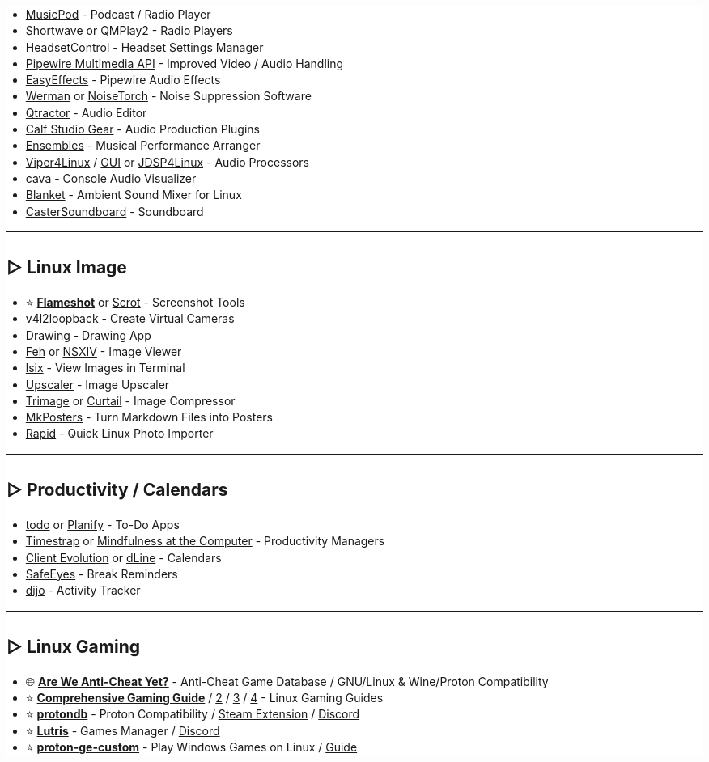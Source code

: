 * [MusicPod](https://github.com/ubuntu-flutter-community/musicpod) - Podcast / Radio Player
* [Shortwave](https://flathub.org/apps/de.haeckerfelix.Shortwave) or [QMPlay2](https://github.com/zaps166/QMPlay2) - Radio Players
* [HeadsetControl](https://github.com/Sapd/HeadsetControl) - Headset Settings Manager
* [Pipewire Multimedia API](https://pipewire.org/) - Improved Video / Audio Handling
* [EasyEffects](https://github.com/wwmm/easyeffects) - Pipewire Audio Effects
* [Werman](https://github.com/werman/noise-suppression-for-voice) or [NoiseTorch](https://github.com/noisetorch/NoiseTorch) - Noise Suppression Software
* [Qtractor](https://qtractor.org/) - Audio Editor
* [Calf Studio Gear](https://calf-studio-gear.org/) - Audio Production Plugins
* [Ensembles](https://github.com/ensemblesaw/ensembles-app) - Musical Performance Arranger
* [Viper4Linux](https://github.com/Audio4Linux/Viper4Linux) / [GUI](https://github.com/Audio4Linux/Viper4Linux-GUI) or [JDSP4Linux](https://github.com/Audio4Linux/JDSP4Linux) - Audio Processors
* [cava](https://github.com/karlstav/cava) - Console Audio Visualizer
* [Blanket](https://github.com/rafaelmardojai/blanket) - Ambient Sound Mixer for Linux
* [CasterSoundboard](https://github.com/JupiterBroadcasting/CasterSoundboard) - Soundboard

***

## ▷ Linux Image

* ⭐ **[Flameshot](https://flameshot.org/)** or [Scrot](https://github.com/resurrecting-open-source-projects/scrot) - Screenshot Tools
* [v4l2loopback](https://github.com/v4l2loopback/v4l2loopback) - Create Virtual Cameras
* [Drawing](https://maoschanz.github.io/drawing/) - Drawing App
* [Feh](https://feh.finalrewind.org/) or [NSXIV](https://github.com/nsxiv/nsxiv) - Image Viewer
* [lsix](https://github.com/hackerb9/lsix) - View Images in Terminal
* [Upscaler](https://gitlab.gnome.org/World/Upscaler) - Image Upscaler
* [Trimage](https://trimage.org/) or [Curtail](https://github.com/Huluti/Curtail) - Image Compressor
* [MkPosters](https://github.com/patrick-kidger/mkposters) - Turn Markdown Files into Posters
* [Rapid](https://damonlynch.net/rapid/) - Quick Linux Photo Importer

***

## ▷ Productivity / Calendars

* [todo](https://github.com/sioodmy/todo/) or [Planify](https://github.com/alainm23/planify) - To-Do Apps
* [Timestrap](https://timestrap.bythewood.me/) or [Mindfulness at the Computer](https://fswb.codeberg.page/mindfulness-at-the-computer/) - Productivity Managers
* [Client Evolution](https://help.gnome.org/users/evolution/stable/) or [dLine](https://github.com/jazz-it/dline) - Calendars
* [SafeEyes](https://slgobinath.github.io/SafeEyes/) - Break Reminders
* [dijo](https://github.com/oppiliappan/dijo) - Activity Tracker

***

## ▷ Linux Gaming

* 🌐 **[Are We Anti-Cheat Yet?](https://areweanticheatyet.com/)** - Anti-Cheat Game Database / GNU/Linux & Wine/Proton Compatibility
* ⭐ **[Comprehensive Gaming Guide](https://linux-gaming.kwindu.eu/index.php?title=Main_Page)** / [2](https://github.com/rimsiw/linux-gaming-omg) / [3](https://web.archive.org/web/20221022121735/https://www.reddit.com/r/Piracy/comments/ndrtlf/comment/gyccwhk/?context=3) / [4](https://www.reddit.com/r/LinuxCrackSupport/wiki/index) - Linux Gaming Guides
* ⭐ **[protondb](https://www.protondb.com/)** - Proton Compatibility / [Steam Extension](https://github.com/Trsnaqe/protondb-community-extension) / [Discord](https://discord.com/invite/uuwK9EV)
* ⭐ **[Lutris](https://lutris.net/)** - Games Manager / [Discord](https://discord.com/invite/Pnt5CuY)
* ⭐ **[proton-ge-custom](https://github.com/GloriousEggroll/proton-ge-custom)** - Play Windows Games on Linux / [Guide](https://www.reddit.com/r/LinuxCrackSupport/comments/yqfirv/how_to_install_fitgirl_or_dodi_windows_repacks_in/)